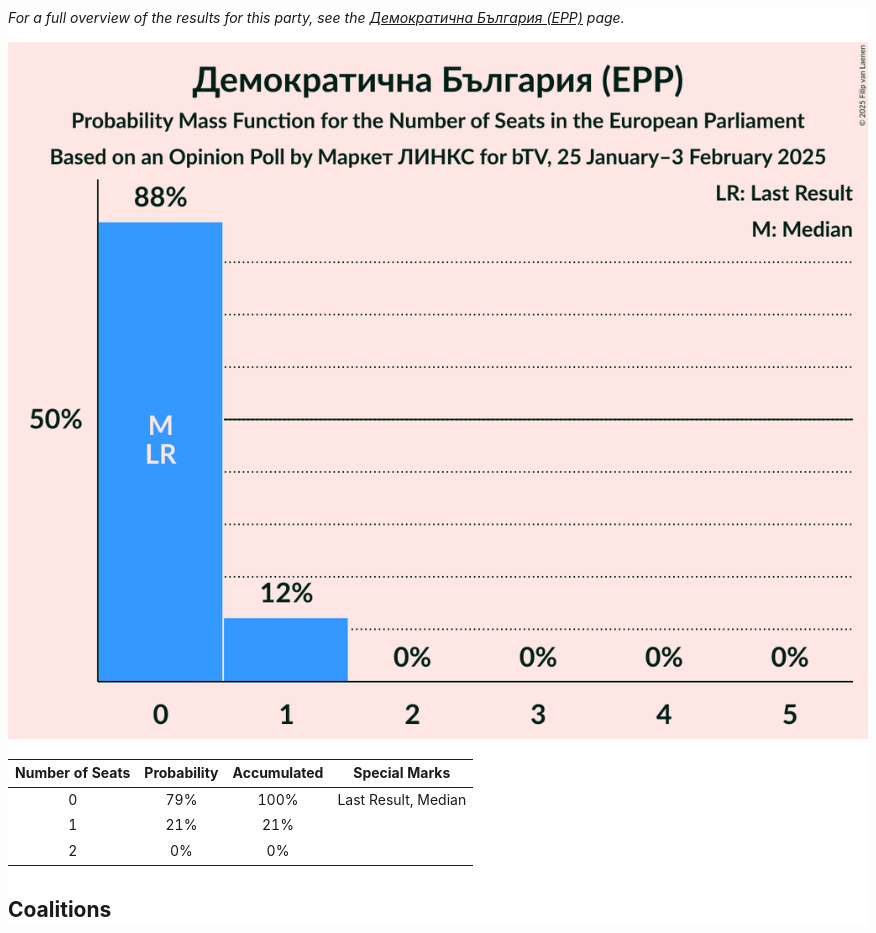 *For a full overview of the results for this party, see the [Демократична България (EPP)](party-демократичнабългарияepp.html) page.*

![Graph with seats probability mass function not yet produced](2025-02-03-МаркетЛИНКС-seats-pmf-демократичнабългарияepp.png "Seats Probability Mass Function")

| Number of Seats | Probability | Accumulated | Special Marks |
|:---------------:|:-----------:|:-----------:|:-------------:|
| 0 | 79% | 100% | Last Result, Median |
| 1 | 21% | 21% |  |
| 2 | 0% | 0% |  |


## Coalitions
